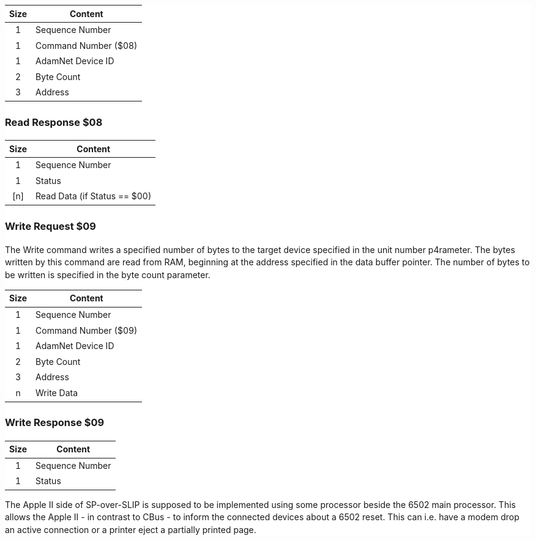 | Size  | Content                 |
|:-----:|-------------------------|
|   1   | Sequence Number|
|   1   | Command Number ($08)    |
|   1   | AdamNet Device ID   |
|   2   | Byte Count              |
|   3   | Address                 |

### Read Response $08

| Size  | Content                      |
|:-----:|------------------------------|
|   1   | Sequence Number     |
|   1   | Status                       |
|  [n]  | Read Data (if Status == $00) |

### Write Request $09
The Write command writes a specified number of bytes to the target device
specified in the unit number p4rameter. The bytes written by this command are
read from RAM, beginning at the address specified in the data buffer pointer. The
number of bytes to be written is specified in the byte count parameter.

| Size  | Content                 |
|:-----:|-------------------------|
|   1   | Sequence Number|
|   1   | Command Number ($09)    |
|   1   | AdamNet Device ID   |
|   2   | Byte Count              |
|   3   | Address                 |
|   n   | Write Data              |

### Write Response $09

| Size  | Content                 |
|:-----:|-------------------------|
|   1   | Sequence Number|
|   1   | Status                  |

The Apple II side of SP-over-SLIP is supposed to be implemented using some processor beside the 6502 main processor. This allows the Apple II - in contrast to CBus - to inform the connected devices about a 6502 reset. This can i.e. have a modem drop an active connection or a printer eject a partially printed page. 

